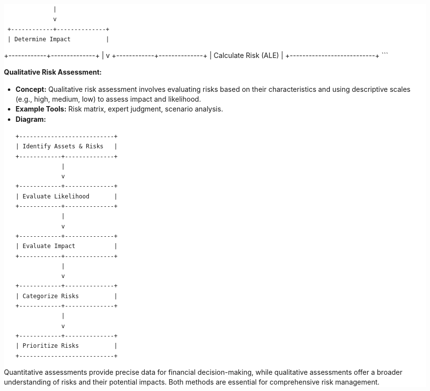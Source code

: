                   |
                  v
     +------------+--------------+
     | Determine Impact          |
    

 +------------+--------------+
                  |
                  v
     +------------+--------------+
     | Calculate Risk (ALE)      |
     +---------------------------+
     ```

   **Qualitative Risk Assessment:**
   - **Concept:** Qualitative risk assessment involves evaluating risks based on their characteristics and using descriptive scales (e.g., high, medium, low) to assess impact and likelihood.
   - **Example Tools:** Risk matrix, expert judgment, scenario analysis.
   - **Diagram:**
     ```
     +---------------------------+
     | Identify Assets & Risks   |
     +------------+--------------+
                  |
                  v
     +------------+--------------+
     | Evaluate Likelihood       |
     +------------+--------------+
                  |
                  v
     +------------+--------------+
     | Evaluate Impact           |
     +------------+--------------+
                  |
                  v
     +------------+--------------+
     | Categorize Risks          |
     +------------+--------------+
                  |
                  v
     +------------+--------------+
     | Prioritize Risks          |
     +---------------------------+
     ```

   Quantitative assessments provide precise data for financial decision-making, while qualitative assessments offer a broader understanding of risks and their potential impacts. Both methods are essential for comprehensive risk management.